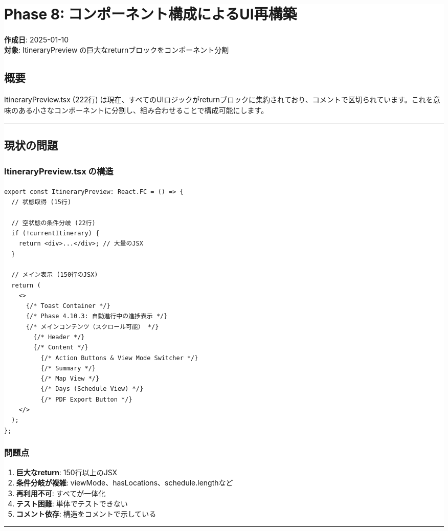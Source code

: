 # Phase 8: コンポーネント構成によるUI再構築

**作成日**: 2025-01-10  
**対象**: ItineraryPreview の巨大なreturnブロックをコンポーネント分割

## 概要

ItineraryPreview.tsx (222行) は現在、すべてのUIロジックがreturnブロックに集約されており、コメントで区切られています。これを意味のある小さなコンポーネントに分割し、組み合わせることで構成可能にします。

---

## 現状の問題

### ItineraryPreview.tsx の構造
```tsx
export const ItineraryPreview: React.FC = () => {
  // 状態取得 (15行)
  
  // 空状態の条件分岐 (22行)
  if (!currentItinerary) {
    return <div>...</div>; // 大量のJSX
  }
  
  // メイン表示 (150行のJSX)
  return (
    <>
      {/* Toast Container */}
      {/* Phase 4.10.3: 自動進行中の進捗表示 */}
      {/* メインコンテンツ（スクロール可能） */}
        {/* Header */}
        {/* Content */}
          {/* Action Buttons & View Mode Switcher */}
          {/* Summary */}
          {/* Map View */}
          {/* Days (Schedule View) */}
          {/* PDF Export Button */}
    </>
  );
};
```

### 問題点
1. **巨大なreturn**: 150行以上のJSX
2. **条件分岐が複雑**: viewMode、hasLocations、schedule.lengthなど
3. **再利用不可**: すべてが一体化
4. **テスト困難**: 単体でテストできない
5. **コメント依存**: 構造をコメントで示している

---
